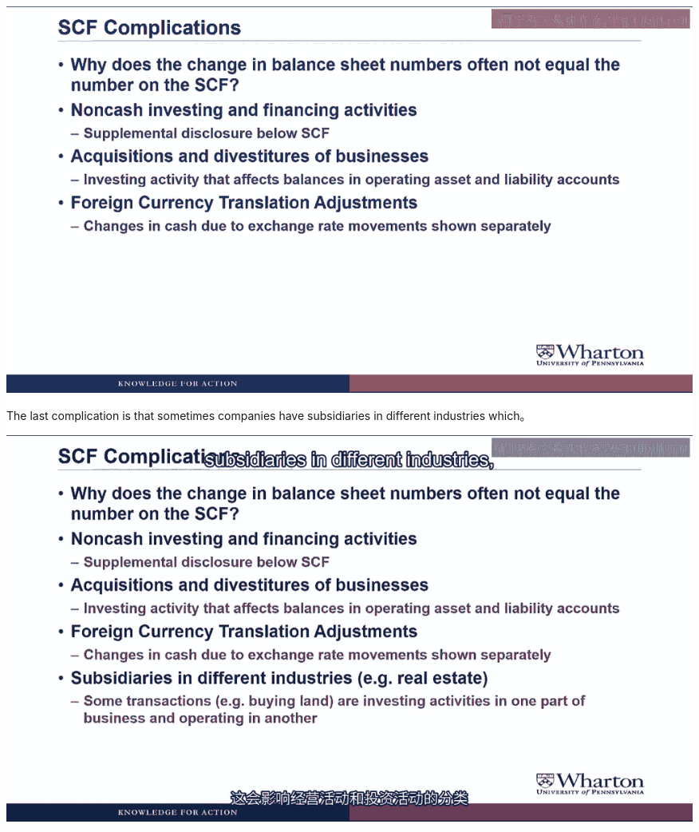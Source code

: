 ![](img/2c94ac770b25466cb8a412e98fb60ac1_111.png)

The last complication is that sometimes companies have subsidiaries in different industries which。

![](img/2c94ac770b25466cb8a412e98fb60ac1_113.png)
